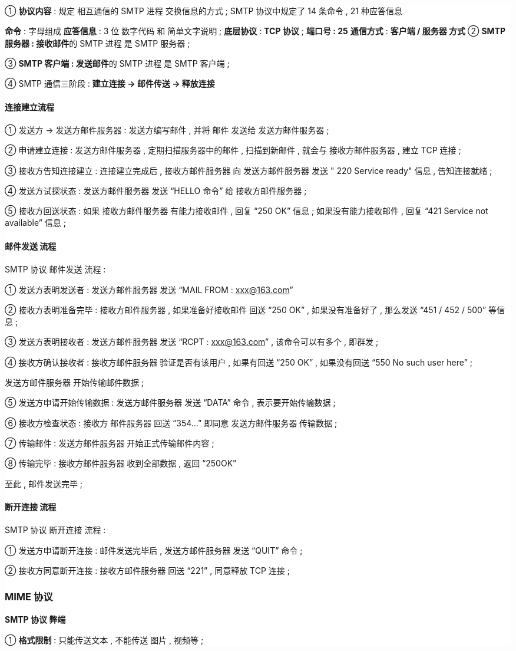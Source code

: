 ① **协议内容** : 规定 相互通信的 SMTP 进程 交换信息的方式 ; SMTP 协议中规定了 14 条命令 , 21 种应答信息 

**命令** : 字母组成
**应答信息** : 3 位 数字代码 和 简单文字说明 ;
**底层协议** : **TCP 协议** ;
**端口号 : 25**
**通信方式** : **客户端 / 服务器 方式**
② **SMTP 服务器 : 接收邮件**的 SMTP 进程 是 SMTP 服务器 ;

③ **SMTP 客户端 : 发送邮件**的 SMTP 进程 是 SMTP 客户端 ;

④ SMTP 通信三阶段 : **建立连接 -> 邮件传送 -> 释放连接**

#### 连接建立流程 

① 发送方 -> 发送方邮件服务器 : 发送方编写邮件 , 并将 邮件 发送给 发送方邮件服务器 ;

② 申请建立连接 : 发送方邮件服务器 , 定期扫描服务器中的邮件 , 扫描到新邮件 , 就会与 接收方邮件服务器 , 建立 TCP 连接 ;

③ 接收方告知连接建立 : 连接建立完成后 , 接收方邮件服务器 向 发送方邮件服务器 发送 " 220 Service ready" 信息 , 告知连接就绪 ; 

④ 发送方试探状态 : 发送方邮件服务器 发送 “HELLO 命令” 给 接收方邮件服务器 ;

⑤ 接收方回送状态 : 如果 接收方邮件服务器 有能力接收邮件 , 回复 “250 OK” 信息 ; 如果没有能力接收邮件 , 回复 “421 Service not available” 信息 ;

#### 邮件发送 流程

SMTP 协议 邮件发送 流程 :

① 发送方表明发送者 : 发送方邮件服务器 发送 “MAIL FROM : [xxx@163.com](mailto:xxx@163.com)”

② 接收方表明准备完毕 : 接收方邮件服务器 , 如果准备好接收邮件 回送 “250 OK” , 如果没有准备好了 , 那么发送 “451 / 452 / 500” 等信息 ;

③ 发送方表明接收者 : 发送方邮件服务器 发送 “RCPT : [xxx@163.com](mailto:xxx@163.com)” , 该命令可以有多个 , 即群发 ;

④ 接收方确认接收者 : 接收方邮件服务器 验证是否有该用户 , 如果有回送 “250 OK” , 如果没有回送 “550 No such user here” ;

发送方邮件服务器 开始传输邮件数据 ;

⑤ 发送方申请开始传输数据 : 发送方邮件服务器 发送 “DATA” 命令 , 表示要开始传输数据 ;

⑥ 接收方检查状态 : 接收方 邮件服务器 回送 “354…” 即同意 发送方邮件服务器 传输数据 ;

⑦ 传输邮件 : 发送方邮件服务器 开始正式传输邮件内容 ;

⑧ 传输完毕 : 接收方邮件服务器 收到全部数据 , 返回 “250OK”

至此 , 邮件发送完毕 ;

#### 断开连接 流程

SMTP 协议 断开连接 流程 :

① 发送方申请断开连接 : 邮件发送完毕后 , 发送方邮件服务器 发送 “QUIT” 命令 ;

② 接收方同意断开连接 : 接收方邮件服务器 回送 “221” , 同意释放 TCP 连接 ;

### MIME 协议

**SMTP 协议 弊端** 

① **格式限制** : 只能传送文本 , 不能传送 图片 , 视频等 ;
